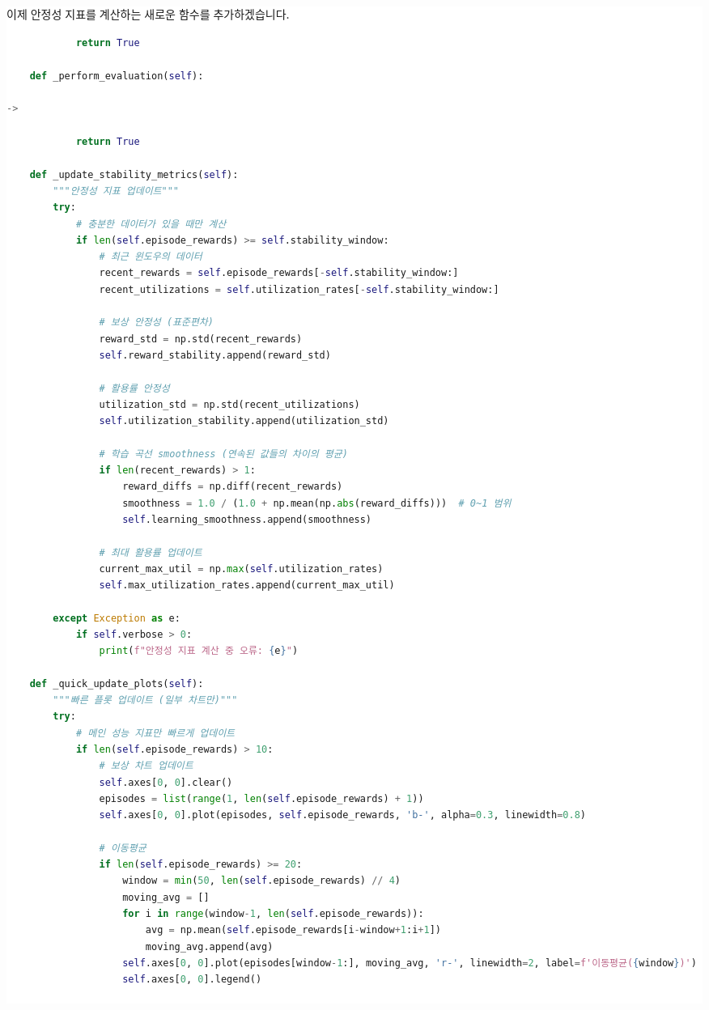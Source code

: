 이제 안정성 지표를 계산하는 새로운 함수를 추가하겠습니다.

```python
            return True
    
    def _perform_evaluation(self):

->

            return True
    
    def _update_stability_metrics(self):
        """안정성 지표 업데이트"""
        try:
            # 충분한 데이터가 있을 때만 계산
            if len(self.episode_rewards) >= self.stability_window:
                # 최근 윈도우의 데이터
                recent_rewards = self.episode_rewards[-self.stability_window:]
                recent_utilizations = self.utilization_rates[-self.stability_window:]
                
                # 보상 안정성 (표준편차)
                reward_std = np.std(recent_rewards)
                self.reward_stability.append(reward_std)
                
                # 활용률 안정성
                utilization_std = np.std(recent_utilizations)
                self.utilization_stability.append(utilization_std)
                
                # 학습 곡선 smoothness (연속된 값들의 차이의 평균)
                if len(recent_rewards) > 1:
                    reward_diffs = np.diff(recent_rewards)
                    smoothness = 1.0 / (1.0 + np.mean(np.abs(reward_diffs)))  # 0~1 범위
                    self.learning_smoothness.append(smoothness)
                
                # 최대 활용률 업데이트
                current_max_util = np.max(self.utilization_rates)
                self.max_utilization_rates.append(current_max_util)
                
        except Exception as e:
            if self.verbose > 0:
                print(f"안정성 지표 계산 중 오류: {e}")
    
    def _quick_update_plots(self):
        """빠른 플롯 업데이트 (일부 차트만)"""
        try:
            # 메인 성능 지표만 빠르게 업데이트
            if len(self.episode_rewards) > 10:
                # 보상 차트 업데이트
                self.axes[0, 0].clear()
                episodes = list(range(1, len(self.episode_rewards) + 1))
                self.axes[0, 0].plot(episodes, self.episode_rewards, 'b-', alpha=0.3, linewidth=0.8)
                
                # 이동평균
                if len(self.episode_rewards) >= 20:
                    window = min(50, len(self.episode_rewards) // 4)
                    moving_avg = []
                    for i in range(window-1, len(self.episode_rewards)):
                        avg = np.mean(self.episode_rewards[i-window+1:i+1])
                        moving_avg.append(avg)
                    self.axes[0, 0].plot(episodes[window-1:], moving_avg, 'r-', linewidth=2, label=f'이동평균({window})')
                    self.axes[0, 0].legend()
                
```